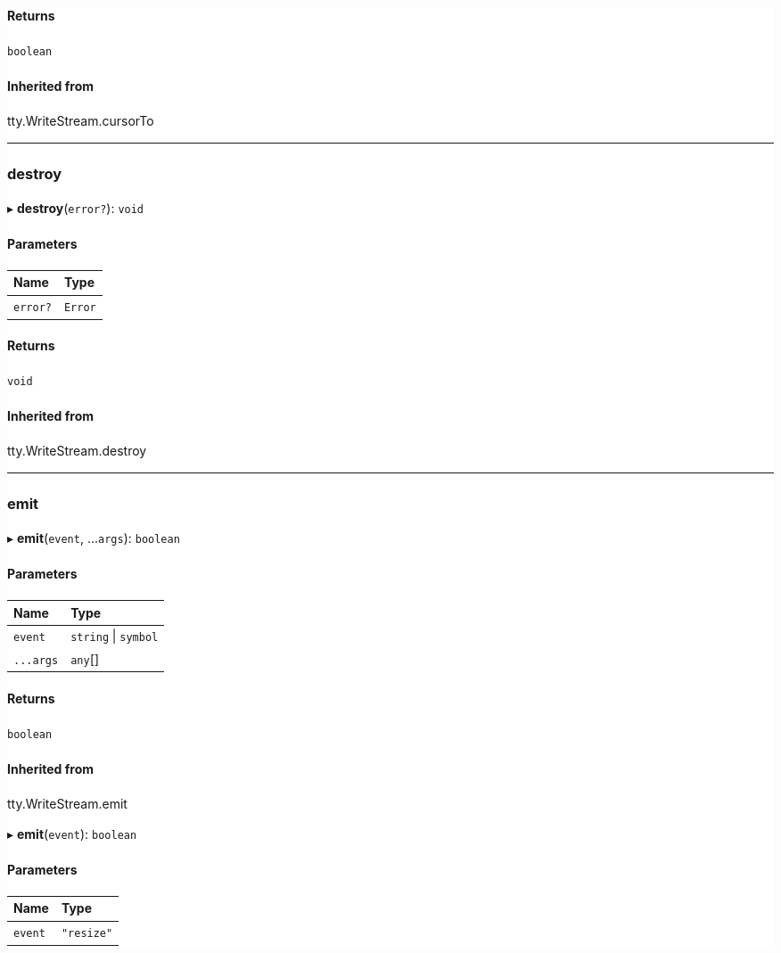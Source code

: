 #### Returns

`boolean`

#### Inherited from

tty.WriteStream.cursorTo

___

### destroy

▸ **destroy**(`error?`): `void`

#### Parameters

| Name | Type |
| :------ | :------ |
| `error?` | `Error` |

#### Returns

`void`

#### Inherited from

tty.WriteStream.destroy

___

### emit

▸ **emit**(`event`, ...`args`): `boolean`

#### Parameters

| Name | Type |
| :------ | :------ |
| `event` | `string` \| `symbol` |
| `...args` | `any`[] |

#### Returns

`boolean`

#### Inherited from

tty.WriteStream.emit

▸ **emit**(`event`): `boolean`

#### Parameters

| Name | Type |
| :------ | :------ |
| `event` | ``"resize"`` |
